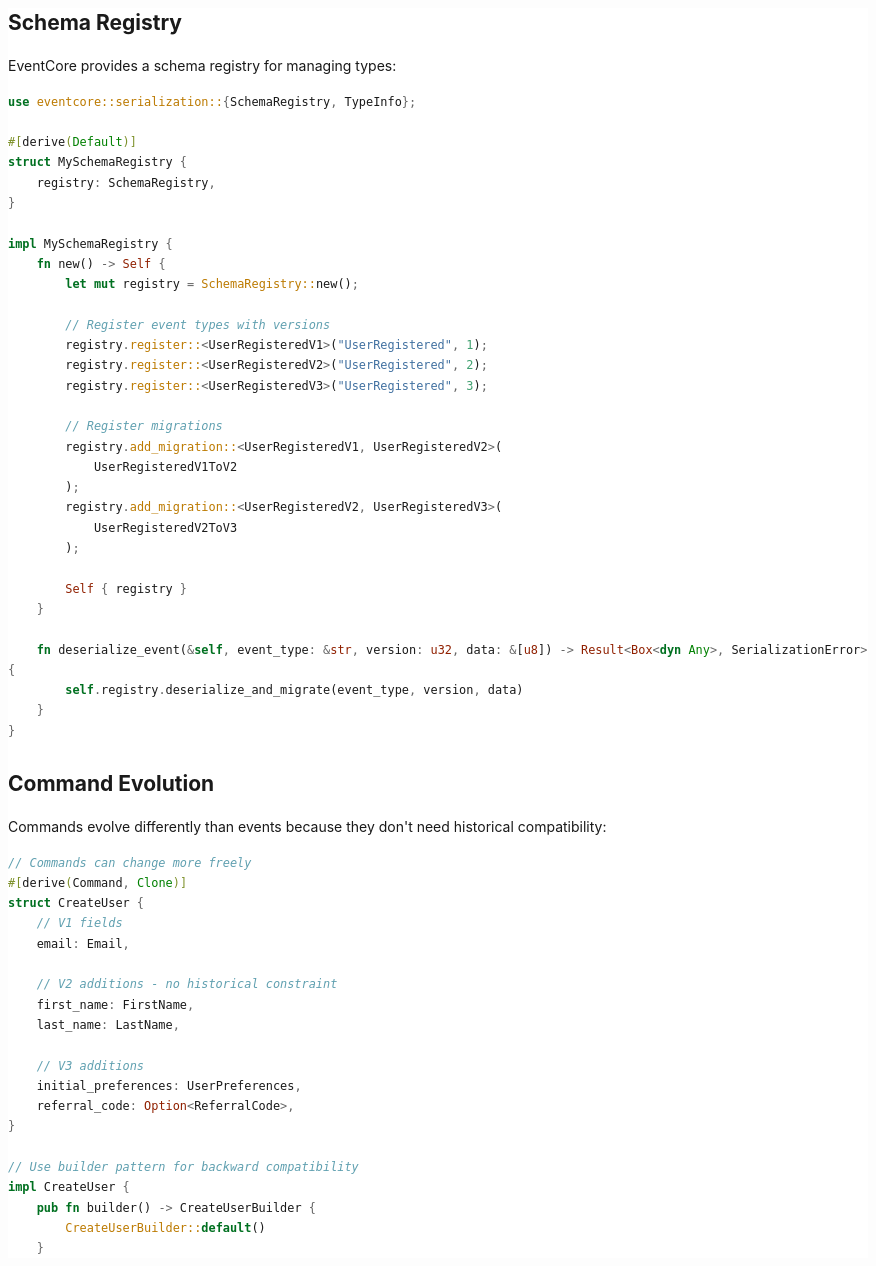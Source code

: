 ## Schema Registry

EventCore provides a schema registry for managing types:

```rust
use eventcore::serialization::{SchemaRegistry, TypeInfo};

#[derive(Default)]
struct MySchemaRegistry {
    registry: SchemaRegistry,
}

impl MySchemaRegistry {
    fn new() -> Self {
        let mut registry = SchemaRegistry::new();

        // Register event types with versions
        registry.register::<UserRegisteredV1>("UserRegistered", 1);
        registry.register::<UserRegisteredV2>("UserRegistered", 2);
        registry.register::<UserRegisteredV3>("UserRegistered", 3);

        // Register migrations
        registry.add_migration::<UserRegisteredV1, UserRegisteredV2>(
            UserRegisteredV1ToV2
        );
        registry.add_migration::<UserRegisteredV2, UserRegisteredV3>(
            UserRegisteredV2ToV3
        );

        Self { registry }
    }

    fn deserialize_event(&self, event_type: &str, version: u32, data: &[u8]) -> Result<Box<dyn Any>, SerializationError> {
        self.registry.deserialize_and_migrate(event_type, version, data)
    }
}
```

## Command Evolution

Commands evolve differently than events because they don't need historical compatibility:

```rust
// Commands can change more freely
#[derive(Command, Clone)]
struct CreateUser {
    // V1 fields
    email: Email,

    // V2 additions - no historical constraint
    first_name: FirstName,
    last_name: LastName,

    // V3 additions
    initial_preferences: UserPreferences,
    referral_code: Option<ReferralCode>,
}

// Use builder pattern for backward compatibility
impl CreateUser {
    pub fn builder() -> CreateUserBuilder {
        CreateUserBuilder::default()
    }
```